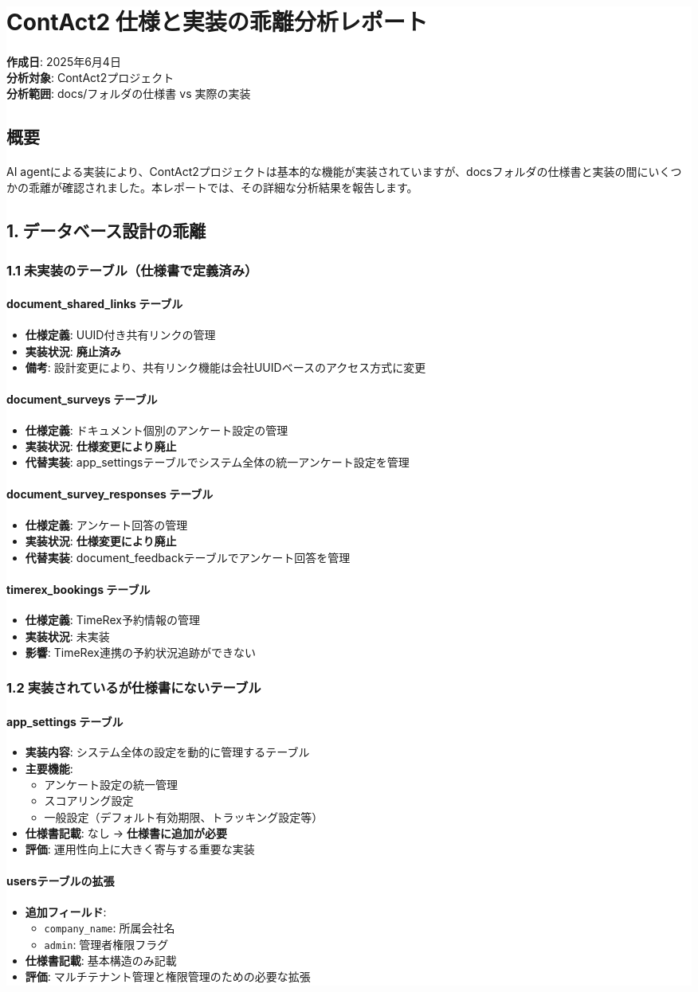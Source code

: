 # ContAct2 仕様と実装の乖離分析レポート

**作成日**: 2025年6月4日  
**分析対象**: ContAct2プロジェクト  
**分析範囲**: docs/フォルダの仕様書 vs 実際の実装

## 概要

AI agentによる実装により、ContAct2プロジェクトは基本的な機能が実装されていますが、docsフォルダの仕様書と実装の間にいくつかの乖離が確認されました。本レポートでは、その詳細な分析結果を報告します。

## 1. データベース設計の乖離

### 1.1 未実装のテーブル（仕様書で定義済み）

#### document_shared_links テーブル
- **仕様定義**: UUID付き共有リンクの管理
- **実装状況**: **廃止済み**
- **備考**: 設計変更により、共有リンク機能は会社UUIDベースのアクセス方式に変更

#### document_surveys テーブル
- **仕様定義**: ドキュメント個別のアンケート設定の管理
- **実装状況**: **仕様変更により廃止**
- **代替実装**: app_settingsテーブルでシステム全体の統一アンケート設定を管理

#### document_survey_responses テーブル
- **仕様定義**: アンケート回答の管理
- **実装状況**: **仕様変更により廃止**
- **代替実装**: document_feedbackテーブルでアンケート回答を管理

#### timerex_bookings テーブル
- **仕様定義**: TimeRex予約情報の管理
- **実装状況**: 未実装
- **影響**: TimeRex連携の予約状況追跡ができない

### 1.2 実装されているが仕様書にないテーブル

#### app_settings テーブル
- **実装内容**: システム全体の設定を動的に管理するテーブル
- **主要機能**: 
  - アンケート設定の統一管理
  - スコアリング設定
  - 一般設定（デフォルト有効期限、トラッキング設定等）
- **仕様書記載**: なし → **仕様書に追加が必要**
- **評価**: 運用性向上に大きく寄与する重要な実装

#### usersテーブルの拡張
- **追加フィールド**: 
  - `company_name`: 所属会社名
  - `admin`: 管理者権限フラグ
- **仕様書記載**: 基本構造のみ記載
- **評価**: マルチテナント管理と権限管理のための必要な拡張
